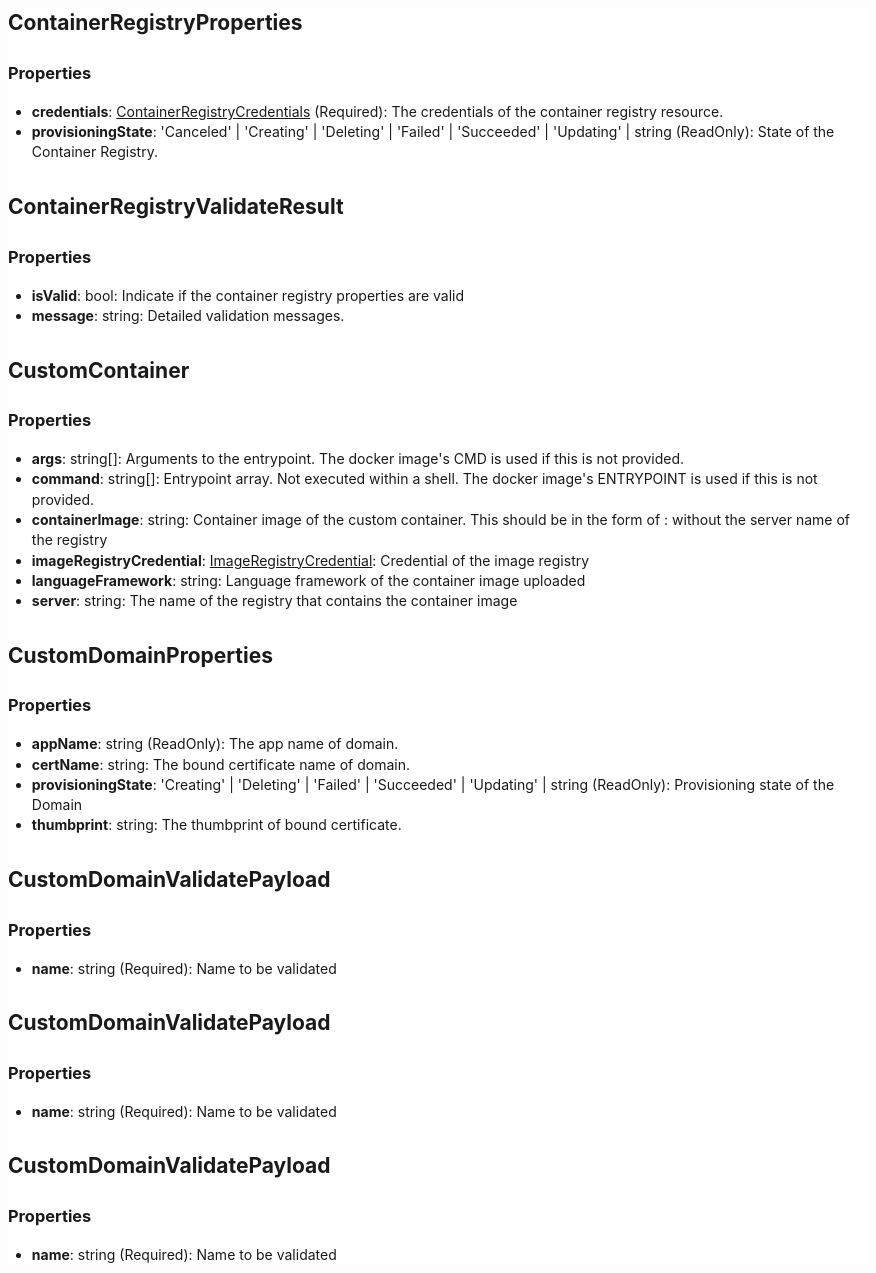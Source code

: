 ## ContainerRegistryProperties
### Properties
* **credentials**: [ContainerRegistryCredentials](#containerregistrycredentials) (Required): The credentials of the container registry resource.
* **provisioningState**: 'Canceled' | 'Creating' | 'Deleting' | 'Failed' | 'Succeeded' | 'Updating' | string (ReadOnly): State of the Container Registry.

## ContainerRegistryValidateResult
### Properties
* **isValid**: bool: Indicate if the container registry properties are valid
* **message**: string: Detailed validation messages.

## CustomContainer
### Properties
* **args**: string[]: Arguments to the entrypoint. The docker image's CMD is used if this is not provided.
* **command**: string[]: Entrypoint array. Not executed within a shell. The docker image's ENTRYPOINT is used if this is not provided.
* **containerImage**: string: Container image of the custom container. This should be in the form of <repository>:<tag> without the server name of the registry
* **imageRegistryCredential**: [ImageRegistryCredential](#imageregistrycredential): Credential of the image registry
* **languageFramework**: string: Language framework of the container image uploaded
* **server**: string: The name of the registry that contains the container image

## CustomDomainProperties
### Properties
* **appName**: string (ReadOnly): The app name of domain.
* **certName**: string: The bound certificate name of domain.
* **provisioningState**: 'Creating' | 'Deleting' | 'Failed' | 'Succeeded' | 'Updating' | string (ReadOnly): Provisioning state of the Domain
* **thumbprint**: string: The thumbprint of bound certificate.

## CustomDomainValidatePayload
### Properties
* **name**: string (Required): Name to be validated

## CustomDomainValidatePayload
### Properties
* **name**: string (Required): Name to be validated

## CustomDomainValidatePayload
### Properties
* **name**: string (Required): Name to be validated
